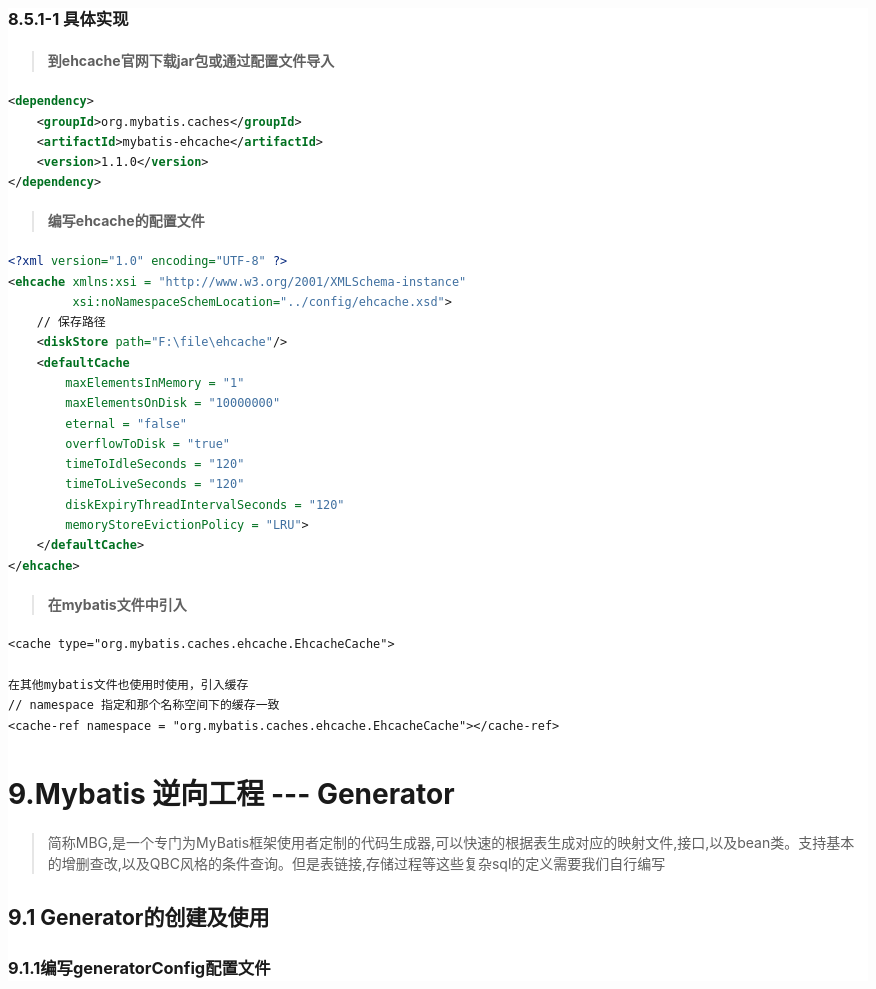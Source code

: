 ### 8.5.1-1 具体实现

> #### 到ehcache官网下载jar包或通过配置文件导入

```xml
<dependency>
    <groupId>org.mybatis.caches</groupId>
    <artifactId>mybatis-ehcache</artifactId>
    <version>1.1.0</version>
</dependency>
```

> #### 编写ehcache的配置文件

```xml
<?xml version="1.0" encoding="UTF-8" ?>
<ehcache xmlns:xsi = "http://www.w3.org/2001/XMLSchema-instance"
         xsi:noNamespaceSchemLocation="../config/ehcache.xsd">
    // 保存路径
    <diskStore path="F:\file\ehcache"/>
    <defaultCache
        maxElementsInMemory = "1"
        maxElementsOnDisk = "10000000"
        eternal = "false"
        overflowToDisk = "true"
        timeToIdleSeconds = "120"
        timeToLiveSeconds = "120"
        diskExpiryThreadIntervalSeconds = "120"
        memoryStoreEvictionPolicy = "LRU">
    </defaultCache>
</ehcache>
```

> #### 在mybatis文件中引入

```
<cache type="org.mybatis.caches.ehcache.EhcacheCache">

在其他mybatis文件也使用时使用，引入缓存
// namespace 指定和那个名称空间下的缓存一致
<cache-ref namespace = "org.mybatis.caches.ehcache.EhcacheCache"></cache-ref>
```





# 9.Mybatis 逆向工程 --- Generator

> 简称MBG,是一个专门为MyBatis框架使用者定制的代码生成器,可以快速的根据表生成对应的映射文件,接口,以及bean类。支持基本的增删查改,以及QBC风格的条件查询。但是表链接,存储过程等这些复杂sql的定义需要我们自行编写

## 9.1 Generator的创建及使用

### 9.1.1编写generatorConfig配置文件
